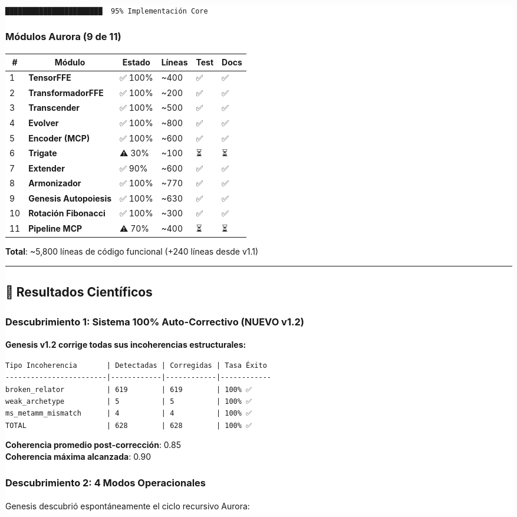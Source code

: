 ```
███████████████████████  95% Implementación Core
```

### Módulos Aurora (9 de 11)

| # | Módulo | Estado | Líneas | Test | Docs |
|---|--------|--------|--------|------|------|
| 1 | **TensorFFE** | ✅ 100% | ~400 | ✅ | ✅ |
| 2 | **TransformadorFFE** | ✅ 100% | ~200 | ✅ | ✅ |
| 3 | **Transcender** | ✅ 100% | ~500 | ✅ | ✅ |
| 4 | **Evolver** | ✅ 100% | ~800 | ✅ | ✅ |
| 5 | **Encoder (MCP)** | ✅ 100% | ~600 | ✅ | ✅ |
| 6 | **Trigate** | ⚠️ 30% | ~100 | ⏳ | ⏳ |
| 7 | **Extender** | ✅ 90% | ~600 | ✅ | ✅ |
| 8 | **Armonizador** | ✅ 100% | ~770 | ✅ | ✅ |
| 9 | **Genesis Autopoiesis** | ✅ 100% | ~630 | ✅ | ✅ |
| 10 | **Rotación Fibonacci** | ✅ 100% | ~300 | ✅ | ✅ |
| 11 | **Pipeline MCP** | ⚠️ 70% | ~400 | ⏳ | ⏳ |

**Total**: ~5,800 líneas de código funcional (+240 líneas desde v1.1)

---

## 🔬 Resultados Científicos

### Descubrimiento 1: Sistema 100% Auto-Correctivo (NUEVO v1.2)

**Genesis v1.2 corrige todas sus incoherencias estructurales:**

```
Tipo Incoherencia       | Detectadas | Corregidas | Tasa Éxito
------------------------|------------|------------|------------
broken_relator          | 619        | 619        | 100% ✅
weak_archetype          | 5          | 5          | 100% ✅
ms_metamm_mismatch      | 4          | 4          | 100% ✅
TOTAL                   | 628        | 628        | 100% ✅
```

**Coherencia promedio post-corrección**: 0.85  
**Coherencia máxima alcanzada**: 0.90

### Descubrimiento 2: 4 Modos Operacionales

Genesis descubrió espontáneamente el ciclo recursivo Aurora:
